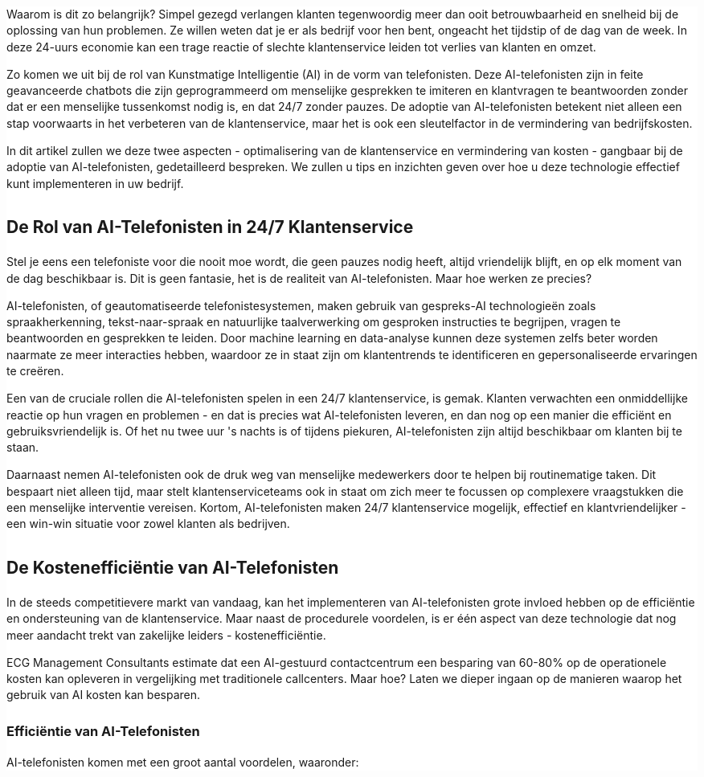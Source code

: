 Waarom is dit zo belangrijk? Simpel gezegd verlangen klanten tegenwoordig meer dan ooit betrouwbaarheid en snelheid bij de oplossing van hun problemen. Ze willen weten dat je er als bedrijf voor hen bent, ongeacht het tijdstip of de dag van de week. In deze 24-uurs economie kan een trage reactie of slechte klantenservice leiden tot verlies van klanten en omzet.

Zo komen we uit bij de rol van Kunstmatige Intelligentie (AI) in de vorm van telefonisten. Deze AI-telefonisten zijn in feite geavanceerde chatbots die zijn geprogrammeerd om menselijke gesprekken te imiteren en klantvragen te beantwoorden zonder dat er een menselijke tussenkomst nodig is, en dat 24/7 zonder pauzes. De adoptie van AI-telefonisten betekent niet alleen een stap voorwaarts in het verbeteren van de klantenservice, maar het is ook een sleutelfactor in de vermindering van bedrijfskosten.

In dit artikel zullen we deze twee aspecten - optimalisering van de klantenservice en vermindering van kosten - gangbaar bij de adoptie van AI-telefonisten, gedetailleerd bespreken. We zullen u tips en inzichten geven over hoe u deze technologie effectief kunt implementeren in uw bedrijf.

## De Rol van AI-Telefonisten in 24/7 Klantenservice

Stel je eens een telefoniste voor die nooit moe wordt, die geen pauzes nodig heeft, altijd vriendelijk blijft, en op elk moment van de dag beschikbaar is. Dit is geen fantasie, het is de realiteit van AI-telefonisten. Maar hoe werken ze precies?

AI-telefonisten, of geautomatiseerde telefonistesystemen, maken gebruik van gespreks-AI technologieën zoals spraakherkenning, tekst-naar-spraak en natuurlijke taalverwerking om gesproken instructies te begrijpen, vragen te beantwoorden en gesprekken te leiden. Door machine learning en data-analyse kunnen deze systemen zelfs beter worden naarmate ze meer interacties hebben, waardoor ze in staat zijn om klantentrends te identificeren en gepersonaliseerde ervaringen te creëren.

Een van de cruciale rollen die AI-telefonisten spelen in een 24/7 klantenservice, is gemak. Klanten verwachten een onmiddellijke reactie op hun vragen en problemen - en dat is precies wat AI-telefonisten leveren, en dan nog op een manier die efficiënt en gebruiksvriendelijk is. Of het nu twee uur 's nachts is of tijdens piekuren, AI-telefonisten zijn altijd beschikbaar om klanten bij te staan.

Daarnaast nemen AI-telefonisten ook de druk weg van menselijke medewerkers door te helpen bij routinematige taken. Dit bespaart niet alleen tijd, maar stelt klantenserviceteams ook in staat om zich meer te focussen op complexere vraagstukken die een menselijke interventie vereisen. Kortom, AI-telefonisten maken 24/7 klantenservice mogelijk, effectief en klantvriendelijker - een win-win situatie voor zowel klanten als bedrijven.

## De Kostenefficiëntie van AI-Telefonisten

In de steeds competitievere markt van vandaag, kan het implementeren van AI-telefonisten grote invloed hebben op de efficiëntie en ondersteuning van de klantenservice. Maar naast de procedurele voordelen, is er één aspect van deze technologie dat nog meer aandacht trekt van zakelijke leiders - kostenefficiëntie.

ECG Management Consultants estimate dat een AI-gestuurd contactcentrum een besparing van 60-80% op de operationele kosten kan opleveren in vergelijking met traditionele callcenters. Maar hoe? Laten we dieper ingaan op de manieren waarop het gebruik van AI kosten kan besparen.

### Efficiëntie van AI-Telefonisten

AI-telefonisten komen met een groot aantal voordelen, waaronder:

